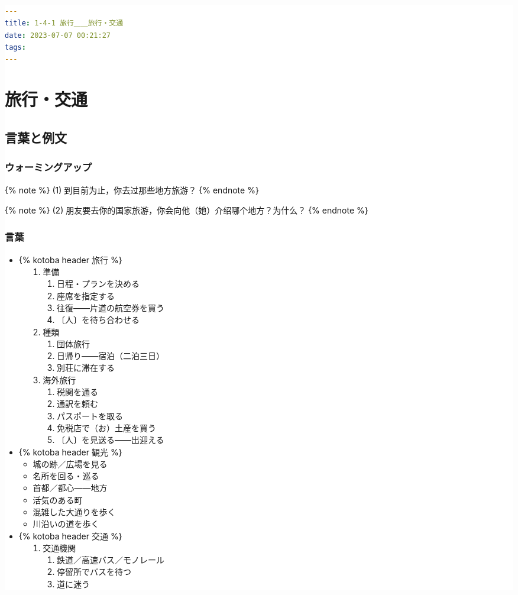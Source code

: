 ```yaml
---
title: 1-4-1 旅行＿＿旅行・交通
date: 2023-07-07 00:21:27
tags:
---
```


<style>
#言葉 + ul > li:nth-child(1) > ul > li,
#言葉 + ul > li:nth-child(3) > ul > li {
    list-style: sankaku inside;
}
#言葉 + ul > li:nth-child(1) > ul > li > ul > li,
#言葉 + ul > li:nth-child(3) > ul > li > ul > li {
    list-style: circled-decimal inside;
}
</style>

# 旅行・交通

## 言葉と例文

### ウォーミングアップ

{% note %}
(1) 到目前为止，你去过那些地方旅游？
{% endnote %}

{% note %}
(2) 朋友要去你的国家旅游，你会向他（她）介绍哪个地方？为什么？
{% endnote %}

### 言葉

- {% kotoba header 旅行 %}
  - 準備
    - 日程・プランを決める
    - 座席を指定する
    - 往復——片道の航空券を買う
    - 〔人〕を待ち合わせる
  - 種類
    - 団体旅行
    - 日帰り——宿泊（二泊三日）
    - 別荘に滞在する
  - 海外旅行
    - 税関を通る
    - 通訳を頼む
    - パスポートを取る
    - 免税店で（お）土産を買う
    - 〔人〕を見送る——出迎える
- {% kotoba header 観光 %}
  - 城の跡／広場を見る
  - 名所を回る・巡る
  - 首都／都心——地方
  - 活気のある町
  - 混雑した大通りを歩く
  - 川沿いの道を歩く
- {% kotoba header 交通 %}
  - 交通機関
    - 鉄道／高速バス／モノレール
    - 停留所でバスを待つ
    - 道に迷う